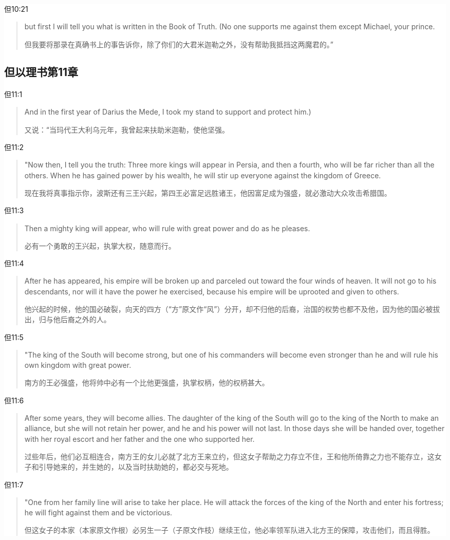
但10:21
> but first I will tell you what is written in the Book of Truth. (No one supports me against them except Michael, your prince.
>
> 但我要将那录在真确书上的事告诉你，除了你们的大君米迦勒之外，没有帮助我抵挡这两魔君的。”


## 但以理书第11章
但11:1
> And in the first year of Darius the Mede, I took my stand to support and protect him.)
>
> 又说：“当玛代王大利乌元年，我曾起来扶助米迦勒，使他坚强。


但11:2
> "Now then, I tell you the truth: Three more kings will appear in Persia, and then a fourth, who will be far richer than all the others. When he has gained power by his wealth, he will stir up everyone against the kingdom of Greece.
>
> 现在我将真事指示你，波斯还有三王兴起，第四王必富足远胜诸王，他因富足成为强盛，就必激动大众攻击希腊国。


但11:3
> Then a mighty king will appear, who will rule with great power and do as he pleases.
>
> 必有一个勇敢的王兴起，执掌大权，随意而行。


但11:4
> After he has appeared, his empire will be broken up and parceled out toward the four winds of heaven. It will not go to his descendants, nor will it have the power he exercised, because his empire will be uprooted and given to others.
>
> 他兴起的时候，他的国必破裂，向天的四方（“方”原文作“风”）分开，却不归他的后裔，治国的权势也都不及他，因为他的国必被拔出，归与他后裔之外的人。


但11:5
> "The king of the South will become strong, but one of his commanders will become even stronger than he and will rule his own kingdom with great power.
>
> 南方的王必强盛，他将帅中必有一个比他更强盛，执掌权柄，他的权柄甚大。


但11:6
> After some years, they will become allies. The daughter of the king of the South will go to the king of the North to make an alliance, but she will not retain her power, and he and his power will not last. In those days she will be handed over, together with her royal escort and her father and the one who supported her.
>
> 过些年后，他们必互相连合，南方王的女儿必就了北方王来立约，但这女子帮助之力存立不住，王和他所倚靠之力也不能存立，这女子和引导她来的，并生她的，以及当时扶助她的，都必交与死地。


但11:7
> "One from her family line will arise to take her place. He will attack the forces of the king of the North and enter his fortress; he will fight against them and be victorious.
>
> 但这女子的本家（本家原文作根）必另生一子（子原文作枝）继续王位，他必率领军队进入北方王的保障，攻击他们，而且得胜。
